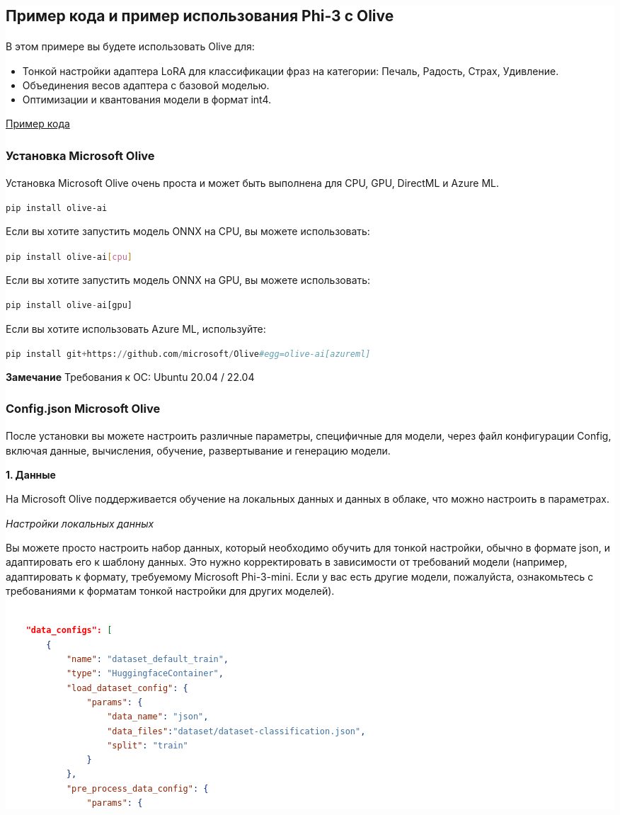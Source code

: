## Пример кода и пример использования Phi-3 с Olive
В этом примере вы будете использовать Olive для:

- Тонкой настройки адаптера LoRA для классификации фраз на категории: Печаль, Радость, Страх, Удивление.
- Объединения весов адаптера с базовой моделью.
- Оптимизации и квантования модели в формат int4.

[Пример кода](../../code/03.Finetuning/olive-ort-example/README.md)

### Установка Microsoft Olive

Установка Microsoft Olive очень проста и может быть выполнена для CPU, GPU, DirectML и Azure ML.

```bash
pip install olive-ai
```

Если вы хотите запустить модель ONNX на CPU, вы можете использовать:

```bash
pip install olive-ai[cpu]
```

Если вы хотите запустить модель ONNX на GPU, вы можете использовать:

```python
pip install olive-ai[gpu]
```

Если вы хотите использовать Azure ML, используйте:

```python
pip install git+https://github.com/microsoft/Olive#egg=olive-ai[azureml]
```

**Замечание**
Требования к ОС: Ubuntu 20.04 / 22.04 

### **Config.json Microsoft Olive**

После установки вы можете настроить различные параметры, специфичные для модели, через файл конфигурации Config, включая данные, вычисления, обучение, развертывание и генерацию модели.

**1. Данные**

На Microsoft Olive поддерживается обучение на локальных данных и данных в облаке, что можно настроить в параметрах.

*Настройки локальных данных*

Вы можете просто настроить набор данных, который необходимо обучить для тонкой настройки, обычно в формате json, и адаптировать его к шаблону данных. Это нужно корректировать в зависимости от требований модели (например, адаптировать к формату, требуемому Microsoft Phi-3-mini. Если у вас есть другие модели, пожалуйста, ознакомьтесь с требованиями к форматам тонкой настройки для других моделей).

```json

    "data_configs": [
        {
            "name": "dataset_default_train",
            "type": "HuggingfaceContainer",
            "load_dataset_config": {
                "params": {
                    "data_name": "json", 
                    "data_files":"dataset/dataset-classification.json",
                    "split": "train"
                }
            },
            "pre_process_data_config": {
                "params": {
```